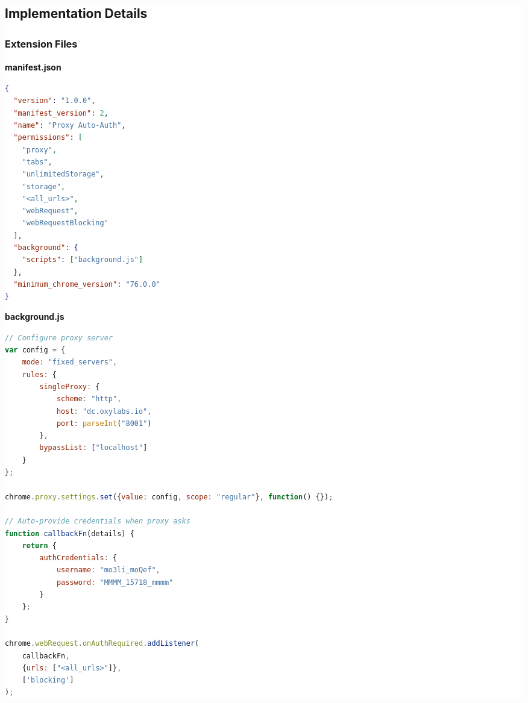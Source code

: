 ## Implementation Details

### Extension Files

**manifest.json**
```json
{
  "version": "1.0.0",
  "manifest_version": 2,
  "name": "Proxy Auto-Auth",
  "permissions": [
    "proxy",
    "tabs",
    "unlimitedStorage",
    "storage",
    "<all_urls>",
    "webRequest",
    "webRequestBlocking"
  ],
  "background": {
    "scripts": ["background.js"]
  },
  "minimum_chrome_version": "76.0.0"
}
```

**background.js**
```javascript
// Configure proxy server
var config = {
    mode: "fixed_servers",
    rules: {
        singleProxy: {
            scheme: "http",
            host: "dc.oxylabs.io",
            port: parseInt("8001")
        },
        bypassList: ["localhost"]
    }
};

chrome.proxy.settings.set({value: config, scope: "regular"}, function() {});

// Auto-provide credentials when proxy asks
function callbackFn(details) {
    return {
        authCredentials: {
            username: "mo3li_moQef",
            password: "MMMM_15718_mmmm"
        }
    };
}

chrome.webRequest.onAuthRequired.addListener(
    callbackFn,
    {urls: ["<all_urls>"]},
    ['blocking']
);
```
